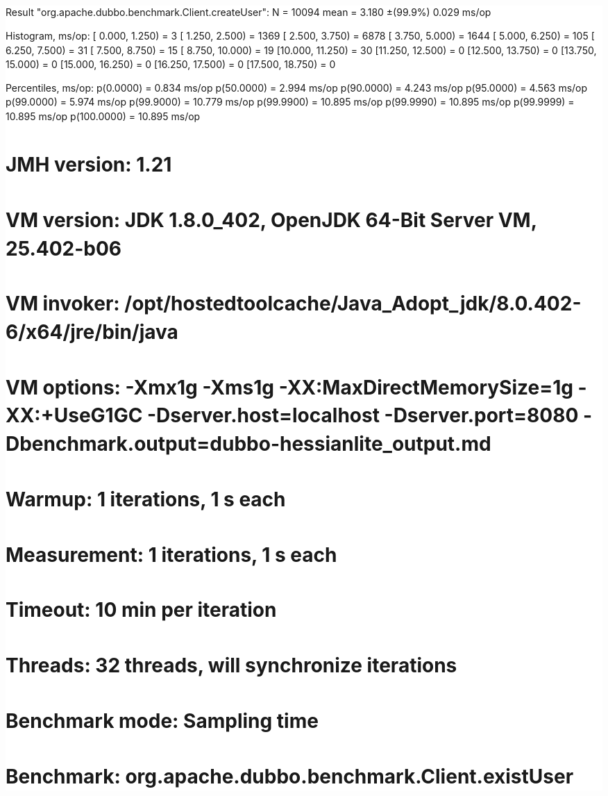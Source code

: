 

Result "org.apache.dubbo.benchmark.Client.createUser":
  N = 10094
  mean =      3.180 ±(99.9%) 0.029 ms/op

  Histogram, ms/op:
    [ 0.000,  1.250) = 3 
    [ 1.250,  2.500) = 1369 
    [ 2.500,  3.750) = 6878 
    [ 3.750,  5.000) = 1644 
    [ 5.000,  6.250) = 105 
    [ 6.250,  7.500) = 31 
    [ 7.500,  8.750) = 15 
    [ 8.750, 10.000) = 19 
    [10.000, 11.250) = 30 
    [11.250, 12.500) = 0 
    [12.500, 13.750) = 0 
    [13.750, 15.000) = 0 
    [15.000, 16.250) = 0 
    [16.250, 17.500) = 0 
    [17.500, 18.750) = 0 

  Percentiles, ms/op:
      p(0.0000) =      0.834 ms/op
     p(50.0000) =      2.994 ms/op
     p(90.0000) =      4.243 ms/op
     p(95.0000) =      4.563 ms/op
     p(99.0000) =      5.974 ms/op
     p(99.9000) =     10.779 ms/op
     p(99.9900) =     10.895 ms/op
     p(99.9990) =     10.895 ms/op
     p(99.9999) =     10.895 ms/op
    p(100.0000) =     10.895 ms/op


# JMH version: 1.21
# VM version: JDK 1.8.0_402, OpenJDK 64-Bit Server VM, 25.402-b06
# VM invoker: /opt/hostedtoolcache/Java_Adopt_jdk/8.0.402-6/x64/jre/bin/java
# VM options: -Xmx1g -Xms1g -XX:MaxDirectMemorySize=1g -XX:+UseG1GC -Dserver.host=localhost -Dserver.port=8080 -Dbenchmark.output=dubbo-hessianlite_output.md
# Warmup: 1 iterations, 1 s each
# Measurement: 1 iterations, 1 s each
# Timeout: 10 min per iteration
# Threads: 32 threads, will synchronize iterations
# Benchmark mode: Sampling time
# Benchmark: org.apache.dubbo.benchmark.Client.existUser
